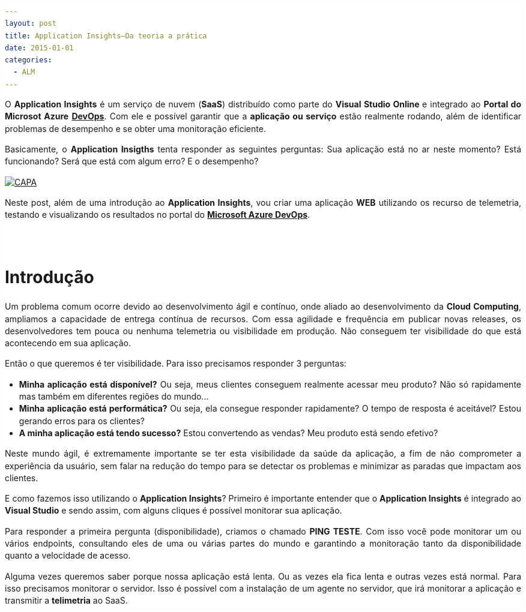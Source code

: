 ```yaml
---
layout: post
title: Application Insights–Da teoria a prática
date: 2015-01-01
categories:
  - ALM
---
```

<p align="justify">O <strong>Application Insights</strong> é um serviço de nuvem (<strong>SaaS</strong>) distribuído como parte do <strong>Visual Studio Online </strong>e integrado ao <strong>Portal do Microsot Azure</strong> <strong><u>DevOps</u></strong>. Com ele e possível garantir que a <strong>aplicação ou serviço</strong> estão realmente rodando, além de identificar problemas de desempenho e se obter uma monitoração eficiente.</p>
<p align="justify">Basicamente, o <strong>Application Insigths</strong> tenta responder as seguintes perguntas: Sua aplicação está no ar neste momento? Está funcionando? Será que está com algum erro? E o desempenho?</p>
<p align="justify"><a href="http://blob.vitormeriat.com.br/images/2014/12/capa1.png"><img title="CAPA" alt="CAPA" src="http://blob.vitormeriat.com.br/images/2014/12/capa.png" width="700" height="364" /></a></p>
<p align="justify">Neste post, além de uma introdução ao <strong>Application Insights</strong>, vou criar uma aplicação <strong>WEB</strong> utilizando os recurso de telemetria, testando e visualizando os resultados no portal do <strong><a href="http://channel9.msdn.com/Blogs/Windows-Azure/Azure-Preview-portal" target="_blank">Microsoft Azure DevOps</a></strong>.</p>
<p><br />
<h1>Introdução</h1>
<p align="justify">Um problema comum ocorre devido ao desenvolvimento ágil e contínuo, onde aliado ao desenvolvimento da <strong>Cloud Computing</strong>, ampliamos a capacidade de entrega contínua de recursos. Com essa agilidade e frequência em publicar novas releases, os desenvolvedores tem pouca ou nenhuma telemetria ou visibilidade em produção. Não conseguem ter visibilidade do que está acontecendo em sua aplicação. </p>
<p align="justify">Então o que queremos é ter visibilidade. Para isso precisamos responder 3 perguntas:</p>
<ul>
<li>
<div align="justify"><strong>Minha aplicação está disponível?</strong> Ou seja, meus clientes conseguem realmente acessar meu produto? Não só rapidamente mas também em diferentes regiões do mundo... </div>
</li>
<li>
<div align="justify"><strong>Minha aplicação está performática?</strong> Ou seja, ela consegue responder rapidamente? O tempo de resposta é aceitável? Estou gerando erros para os clientes?</div>
</li>
<li>
<div align="justify"><strong>A minha aplicação está tendo sucesso?</strong> Estou convertendo as vendas? Meu produto está sendo efetivo?</div>
</li>
</ul>
<p align="justify">Neste mundo ágil, é extremamente importante se ter esta visibilidade da saúde da aplicação, a fim de não comprometer a experiência da usuário, sem falar na redução do tempo para se detectar os problemas e minimizar as paradas que impactam aos clientes.</p>
<p align="justify">E como fazemos isso utilizando o <strong>Application Insights</strong>? Primeiro é importante entender que o <strong>Application Insights</strong> é integrado ao <strong>Visual Studio</strong> e sendo assim, com alguns cliques é possível monitorar sua aplicação.</p>
<p align="justify">Para responder a primeira pergunta (disponibilidade), criamos o chamado <strong>PING TESTE</strong>. Com isso você pode monitorar um ou vários endpoints, consultando eles de uma ou várias partes do mundo e garantindo a monitoração tanto da disponibilidade quanto a velocidade de acesso. </p>
<p align="justify">Alguma vezes queremos saber porque nossa aplicação está lenta. Ou as vezes ela fica lenta e outras vezes está normal. Para isso precisamos monitorar o servidor. Isso é possível com a instalação de um agente no servidor, que irá monitorar a aplicação e transmitir a <strong>telimetria</strong> ao SaaS.</p>